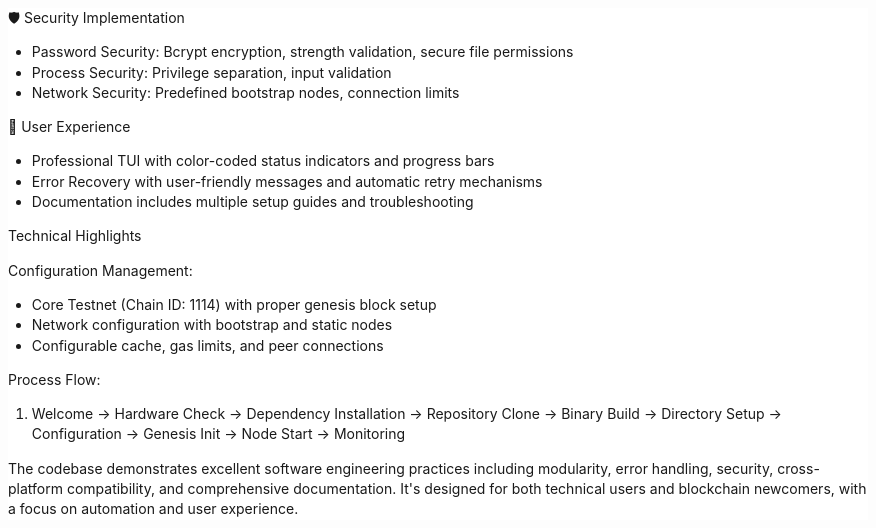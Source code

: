   🛡️ Security Implementation

  - Password Security: Bcrypt encryption, strength validation, secure file permissions
  - Process Security: Privilege separation, input validation
  - Network Security: Predefined bootstrap nodes, connection limits

  🎨 User Experience

  - Professional TUI with color-coded status indicators and progress bars
  - Error Recovery with user-friendly messages and automatic retry mechanisms
  - Documentation includes multiple setup guides and troubleshooting

  Technical Highlights

  Configuration Management:
  - Core Testnet (Chain ID: 1114) with proper genesis block setup
  - Network configuration with bootstrap and static nodes
  - Configurable cache, gas limits, and peer connections

  Process Flow:
  1. Welcome → Hardware Check → Dependency Installation → Repository Clone → Binary Build → Directory Setup → Configuration → Genesis Init → Node
  Start → Monitoring

  The codebase demonstrates excellent software engineering practices including modularity, error handling, security, cross-platform compatibility,
  and comprehensive documentation. It's designed for both technical users and blockchain newcomers, with a focus on automation and user experience.